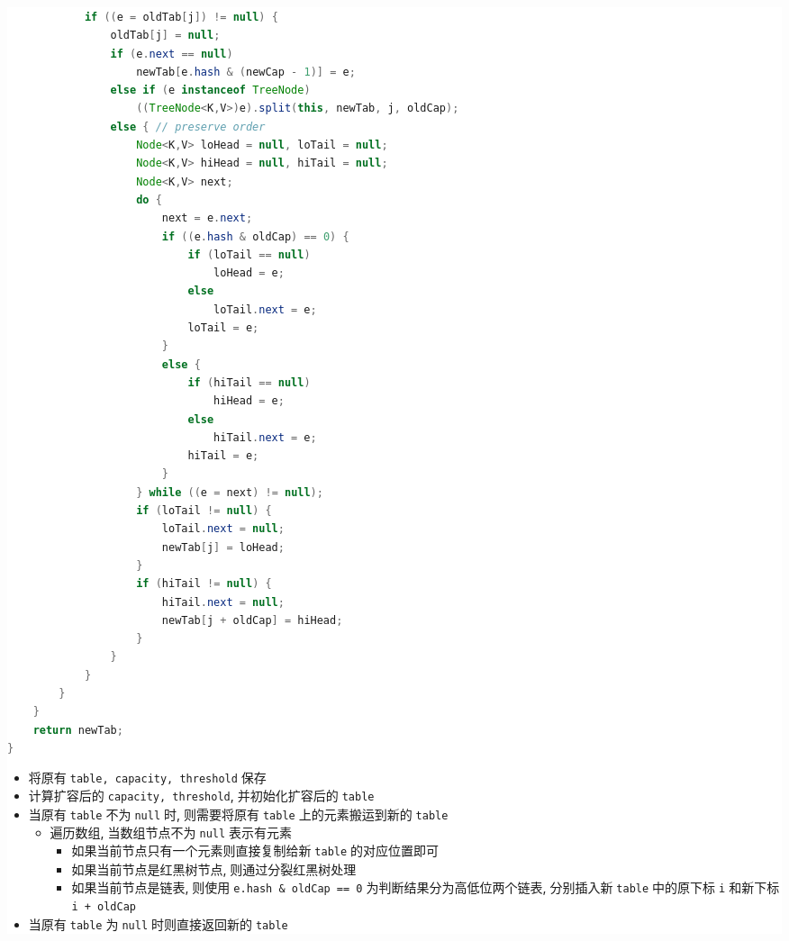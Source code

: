 ```Java
            if ((e = oldTab[j]) != null) {
                oldTab[j] = null;
                if (e.next == null)
                    newTab[e.hash & (newCap - 1)] = e;
                else if (e instanceof TreeNode)
                    ((TreeNode<K,V>)e).split(this, newTab, j, oldCap);
                else { // preserve order
                    Node<K,V> loHead = null, loTail = null;
                    Node<K,V> hiHead = null, hiTail = null;
                    Node<K,V> next;
                    do {
                        next = e.next;
                        if ((e.hash & oldCap) == 0) {
                            if (loTail == null)
                                loHead = e;
                            else
                                loTail.next = e;
                            loTail = e;
                        }
                        else {
                            if (hiTail == null)
                                hiHead = e;
                            else
                                hiTail.next = e;
                            hiTail = e;
                        }
                    } while ((e = next) != null);
                    if (loTail != null) {
                        loTail.next = null;
                        newTab[j] = loHead;
                    }
                    if (hiTail != null) {
                        hiTail.next = null;
                        newTab[j + oldCap] = hiHead;
                    }
                }
            }
        }
    }
    return newTab;
}
```
- 将原有 `table, capacity, threshold` 保存
- 计算扩容后的 `capacity, threshold`, 并初始化扩容后的 `table`
- 当原有 `table` 不为 `null` 时, 则需要将原有 `table` 上的元素搬运到新的 `table`
  - 遍历数组, 当数组节点不为 `null` 表示有元素
    - 如果当前节点只有一个元素则直接复制给新 `table` 的对应位置即可
    - 如果当前节点是红黑树节点, 则通过分裂红黑树处理
    - 如果当前节点是链表, 则使用 `e.hash & oldCap == 0` 为判断结果分为高低位两个链表, 分别插入新 `table` 中的原下标 `i` 和新下标 `i + oldCap`
- 当原有 `table` 为 `null` 时则直接返回新的 `table`
